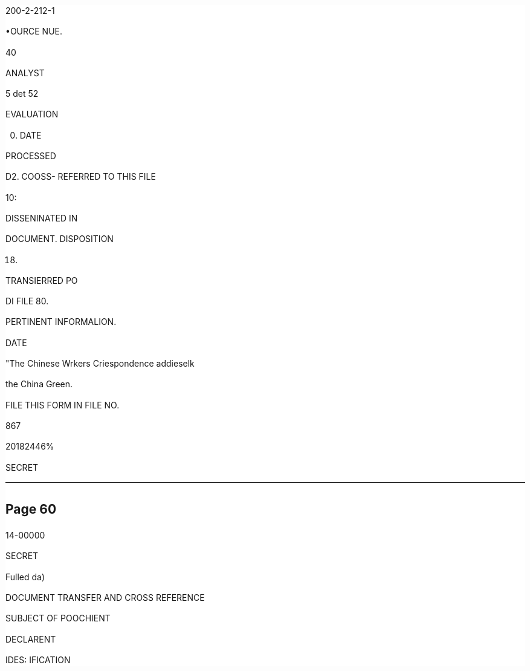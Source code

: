 200-2-212-1

•OURCE NUE.

40

ANALYST

5 det 52

EVALUATION

0. DATE

PROCESSED

D2. COOSS- REFERRED TO THIS FILE

10:

DISSENINATED IN

DOCUMENT. DISPOSITION

18.

TRANSIERRED PO

DI FILE 80.

PERTINENT INFORMALION.

DATE

"The Chinese Wrkers Criespondence addieselk

the China Green.

FILE THIS FORM IN FILE NO.

867

20182446%

SECRET

---

## Page 60

14-00000

SECRET

Fulled da)

DOCUMENT TRANSFER AND CROSS REFERENCE

SUBJECT OF POOCHIENT

DECLARENT

IDES: IFICATION
